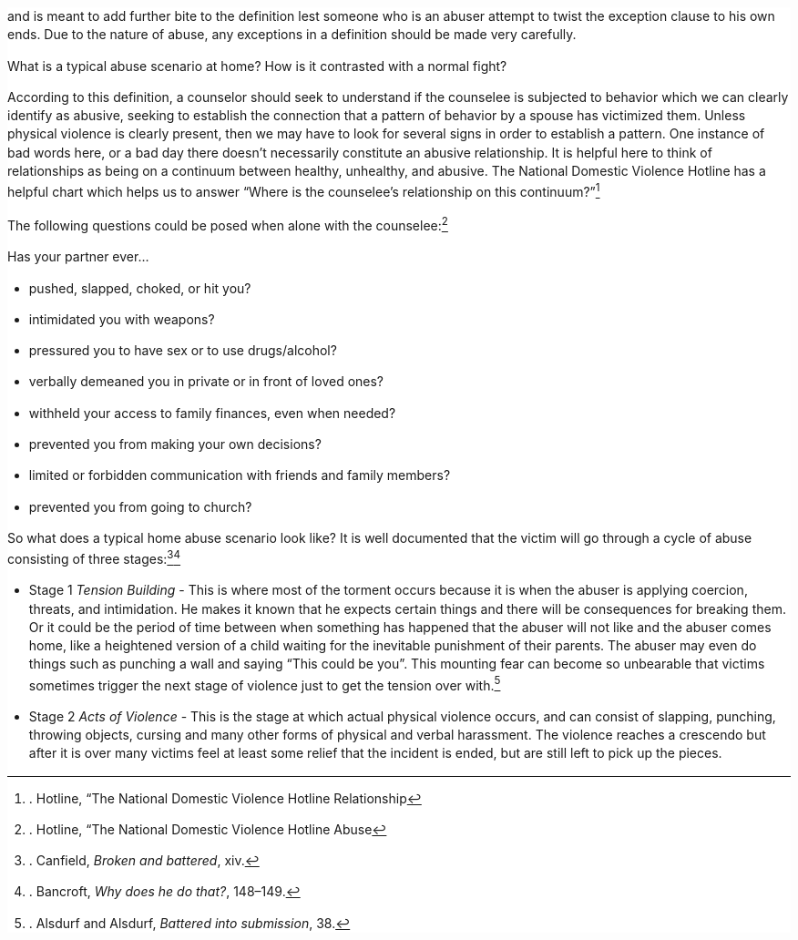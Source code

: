 and is meant to add further bite to the definition lest someone who is
an abuser attempt to twist the exception clause to his own ends. Due to
the nature of abuse, any exceptions in a definition should be made very
carefully.

What is a typical abuse scenario at home? How is it contrasted with a
normal fight?

According to this definition, a counselor should seek to understand if
the counselee is subjected to behavior which we can clearly identify as
abusive, seeking to establish the connection that a pattern of behavior
by a spouse has victimized them. Unless physical violence is clearly
present, then we may have to look for several signs in order to
establish a pattern. One instance of bad words here, or a bad day there
doesn’t necessarily constitute an abusive relationship. It is helpful
here to think of relationships as being on a continuum between healthy,
unhealthy, and abusive. The National Domestic Violence Hotline has a
helpful chart which helps us to answer “Where is the counselee’s
relationship on this continuum?”[^28]

The following questions could be posed when alone with the
counselee:[^29]

Has your partner ever…

-   pushed, slapped, choked, or hit you?

-   intimidated you with weapons?

-   pressured you to have sex or to use drugs/alcohol?

-   verbally demeaned you in private or in front of loved ones?

-   withheld your access to family finances, even when needed?

-   prevented you from making your own decisions?

-   limited or forbidden communication with friends and family members?

-   prevented you from going to church?

So what does a typical home abuse scenario look like? It is well
documented that the victim will go through a cycle of abuse consisting
of three stages:[^30][^31]

-   Stage 1 *Tension Building* - This is where most of the torment
    occurs because it is when the abuser is applying coercion, threats,
    and intimidation. He makes it known that he expects certain things
    and there will be consequences for breaking them. Or it could be the
    period of time between when something has happened that the abuser
    will not like and the abuser comes home, like a heightened version
    of a child waiting for the inevitable punishment of their parents.
    The abuser may even do things such as punching a wall and saying
    “This could be you”. This mounting fear can become so unbearable
    that victims sometimes trigger the next stage of violence just to
    get the tension over with.[^32]

-   Stage 2 *Acts of Violence* - This is the stage at which actual
    physical violence occurs, and can consist of slapping, punching,
    throwing objects, cursing and many other forms of physical and
    verbal harassment. The violence reaches a crescendo but after it is
    over many victims feel at least some relief that the incident is
    ended, but are still left to pick up the pieces.


[^1]: . Brad Hambrick, *Romantic conflict: Embracing desires that bless
[^2]: . Muriel Canfield, *Broken and battered: A way out for the abused
[^3]: . James Alsdurf and Phyllis Alsdurf, *Battered into submission:
[^4]: . Canfield, *Broken and battered*, xi.
[^5]: . Alsdurf and Alsdurf, *Battered into submission*, 10.
[^6]: . Alsdurf and Alsdurf, *Battered into submission*, 5.
[^7]: . Canfield, *Broken and battered*, 10.
[^8]: . Canfield, *Broken and battered*, 9.
[^9]: . Alsdurf and Alsdurf, *Battered into submission*, 76.
[^10]: . Canfield, *Broken and battered*, 22.
[^11]: . Lundy Bancroft, *Why does he do that?: Inside the minds of
[^12]: . Bancroft, *Why does he do that?*, 113.
[^13]: . Gary Ricucci and Betsy Ricucci, *Love that lasts: When marriage
[^14]: . Hambrick, *Romantic conflict*, 7.
[^15]: . Hambrick, *Romantic conflict*, 25.
[^16]: . Hambrick, *Romantic conflict*, 9.
[^17]: . Hambrick, *Romantic conflict*, 17.
[^18]: . Jay E. Adams, *Solving marriage problems: Biblical solutions
[^19]: . Adams, *Solving marriage problems*, 16.
[^20]: . Adams, *Solving marriage problems*, 19.
[^21]: . Adams, *Solving marriage problems*, 20–23.
[^22]: . Adams, *Solving marriage problems*, 51–61.
[^23]: . Adams, *Solving marriage problems*, 51–61.
[^24]: . Adams, *Solving marriage problems*, 32.
[^25]: . R. C. Sproul, *The intimate marriage: A practical guide to
[^26]: . Leslie Vernick, *The emotionally destructive relationship*
[^27]: . Canfield, *Broken and battered*, xiii.
[^28]: . Hotline, “The National Domestic Violence Hotline Relationship
[^29]: . Hotline, “The National Domestic Violence Hotline Abuse
[^30]: . Canfield, *Broken and battered*, xiv.
[^31]: . Bancroft, *Why does he do that?*, 148–149.
[^32]: . Alsdurf and Alsdurf, *Battered into submission*, 38.
[^33]: . Canfield, *Broken and battered*, 21.
[^34]: . Canfield, *Broken and battered*, 20.
[^35]: . Canfield, *Broken and battered*, 11.
[^36]: . Canfield, *Broken and battered*, 41–49.
[^37]: . Chris Moles, *The heart of domestic abuse: Gospel solutions for
[^38]: . Kent County, *The Healing Path*, 2016, 15,
[^39]: . Alsdurf and Alsdurf, *Battered into submission*, 18.
[^40]: . Canfield, *Broken and battered*, 16–17.
[^41]: . Bancroft, *Why does he do that?*, xx.
[^42]: . Alsdurf and Alsdurf, *Battered into submission*, 44.
[^43]: . Bancroft, *Why does he do that?*, 8.
[^44]: . Moles, *The heart of domestic abuse*, 23–27.
[^45]: . Canfield, *Broken and battered*, 12–16.
[^46]: . Canfield, *Broken and battered*, 148.
[^47]: . Moles, *The heart of domestic abuse*, 50–54.
[^48]: . Moles, *The heart of domestic abuse*, 55–59.
[^49]: . Adams, *Solving marriage problems*, 96.
[^50]: . Paul David Tripp, *What did you expect?: Redeeming the
[^51]: . Adams, *Solving marriage problems*, 91.
[^52]: . Lou Priolo, *Picking up the pieces: Recovering from broken
[^53]: . Tripp, *What did you expect?*, 21–25.
[^54]: . Tripp, *What did you expect?*, 52.
[^55]: . William Gouge, *Of domestical duties*, First edition.
[^56]: . Wayne A. Mack, *Strengthening your marriage*, 2nd ed.
[^57]: . Kimberly Wagner, *Fierce women: The power of a soft warrior*
[^58]: . Wagner, *Fierce women*, 94.
[^59]: . Wagner, *Fierce women*, 199.
[^60]: . Gouge, *Of domestical duties*, 252.
[^61]: . Gouge, *Of domestical duties*, 252–253.
[^62]: . Mack, *Strengthening your marriage*, 39.
[^63]: . Christopher Ash, *Married for God: Making your marriage the
[^64]: . Stuart Scott, *The exemplary husband: A Biblical perspective*,
[^65]: . Richard Baxter, *The practical works of Richard Baxter: With a
[^66]: . John MacArthur, *The family* (Chicago: Moody Press, 1982),
[^67]: . John MacArthur, *Your family* (Chicago: Moody Press, 1983),
[^68]: . Sproul, *The intimate marriage*, 101.
[^69]: . Baxter, *The practical works of Richard Baxter*, 1:434.
[^70]: . Ash, *Married for God*, 138.
[^71]: . Tripp, *What did you expect?*, 48.
[^72]: . Scott, *The exemplary husband*, 212.
[^73]: . Mack, *Strengthening your marriage*, 58.
[^74]: . Mack, *Strengthening your marriage*, 73–74 has twelve
[^75]: . Adams, *Solving marriage problems*, 43.
[^76]: . Moles, *The heart of domestic abuse*, 139–141 victim inventory.
[^77]: . Vernick, *The emotionally destructive relationship*, 40–45
[^78]: . Alsdurf and Alsdurf, *Battered into submission*, 19.
[^79]: . “I’m a Complementarian and Hate Seeing Women Abused,” *Progress
[^80]: . Canfield, *Broken and battered*, 59.
[^81]: . Canfield, *Broken and battered*, 252–253 abuser
[^82]: . Moles, *The heart of domestic abuse*, 133–138 inventory for
[^83]: . Moles, *The heart of domestic abuse*, 34.
[^84]: . Canfield, *Broken and battered*, 243.
[^85]: . Moles, *The heart of domestic abuse*, 46.
[^86]: . Moles, *The heart of domestic abuse*, 70.
[^87]: . Mack, *Strengthening your marriage*, 18.
[^88]: . Moles, *The heart of domestic abuse*, 28.
[^89]: . Moles, *The heart of domestic abuse*, 16–17.
[^90]: . Moles, *The heart of domestic abuse*, 36.
[^91]: . Adams, *Solving marriage problems*, 103.
[^92]: . Gouge, *Of domestical duties*, 432.
[^93]: . Tripp, *What did you expect?*, 14 six marriage commitments.
[^94]: . Canfield, *Broken and battered*, 202.
[^95]: . Priolo, *Picking up the pieces*, 179–183.
[^96]: . County, *The Healing Path*.
[^97]: . Canfield, *Broken and battered*, 246.
[^98]: . Moles, *The heart of domestic abuse*, 95.
[^99]: . Moles, *The heart of domestic abuse*, 107.
[^100]: . Moles, *The heart of domestic abuse*, 122.
[^101]: . Moles, *The heart of domestic abuse*, 65–66.
[^102]: . Adams, *Solving marriage problems*, 8.
[^103]: . Jay E. Adams, *The case of the “hopeless” marriage: A
[^104]: . Canfield, *Broken and battered*, 188.
[^105]: . Moles, *The heart of domestic abuse*, 61.
[^106]: . Canfield, *Broken and battered*, 249.